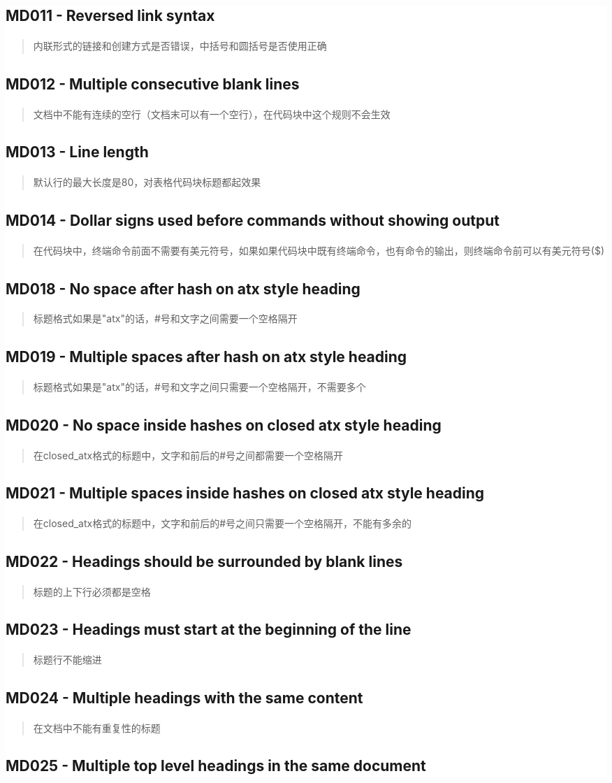 ## MD011 - Reversed link syntax  

> 内联形式的链接和创建方式是否错误，中括号和圆括号是否使用正确  

## MD012 - Multiple consecutive blank lines  

> 文档中不能有连续的空行（文档末可以有一个空行），在代码块中这个规则不会生效  

## MD013 - Line length  

> 默认行的最大长度是80，对表格代码块标题都起效果

## MD014 - Dollar signs used before commands without showing output  

> 在代码块中，终端命令前面不需要有美元符号，如果如果代码块中既有终端命令，也有命令的输出，则终端命令前可以有美元符号($)  

## MD018 - No space after hash on atx style heading

> 标题格式如果是"atx"的话，#号和文字之间需要一个空格隔开  

## MD019 - Multiple spaces after hash on atx style heading

> 标题格式如果是"atx"的话，#号和文字之间只需要一个空格隔开，不需要多个

## MD020 - No space inside hashes on closed atx style heading

> 在closed_atx格式的标题中，文字和前后的#号之间都需要一个空格隔开

## MD021 - Multiple spaces inside hashes on closed atx style heading

> 在closed_atx格式的标题中，文字和前后的#号之间只需要一个空格隔开，不能有多余的

## MD022 - Headings should be surrounded by blank lines

> 标题的上下行必须都是空格

## MD023 - Headings must start at the beginning of the line

> 标题行不能缩进

## MD024 - Multiple headings with the same content

> 在文档中不能有重复性的标题

## MD025 - Multiple top level headings in the same document
